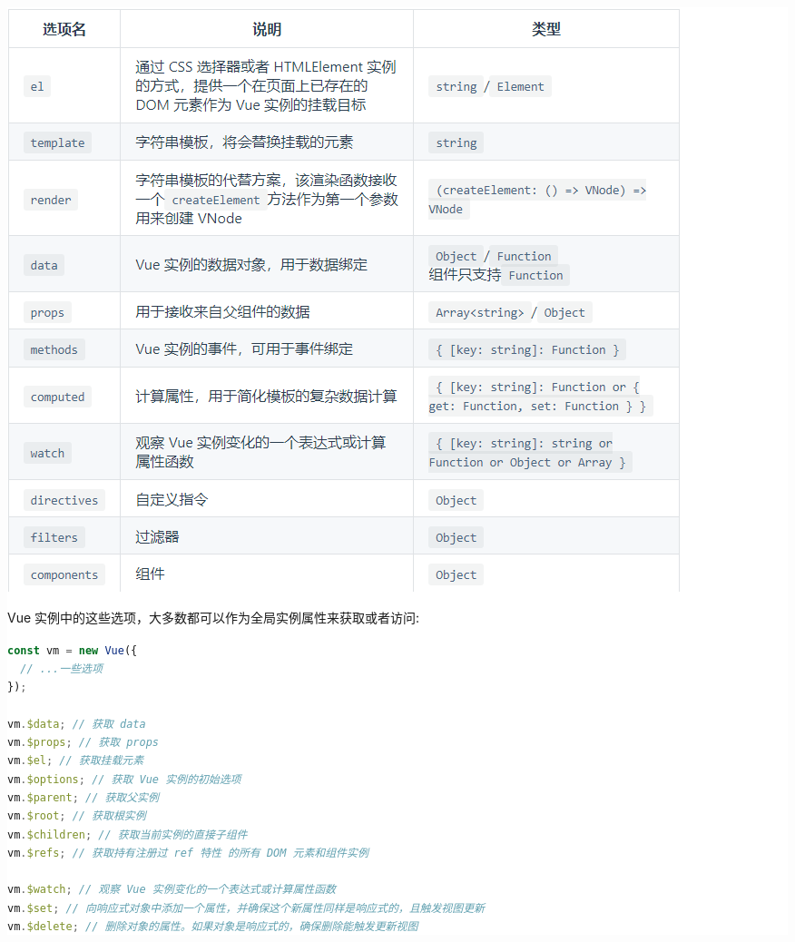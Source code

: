 ![image-20220109133816330](../../../assets/image-20220109133816330.png)

Vue 实例中的这些选项，大多数都可以作为全局实例属性来获取或者访问:

```js
const vm = new Vue({
  // ...一些选项
});

vm.$data; // 获取 data
vm.$props; // 获取 props
vm.$el; // 获取挂载元素
vm.$options; // 获取 Vue 实例的初始选项
vm.$parent; // 获取父实例
vm.$root; // 获取根实例
vm.$children; // 获取当前实例的直接子组件
vm.$refs; // 获取持有注册过 ref 特性 的所有 DOM 元素和组件实例

vm.$watch; // 观察 Vue 实例变化的一个表达式或计算属性函数
vm.$set; // 向响应式对象中添加一个属性，并确保这个新属性同样是响应式的，且触发视图更新
vm.$delete; // 删除对象的属性。如果对象是响应式的，确保删除能触发更新视图
```
